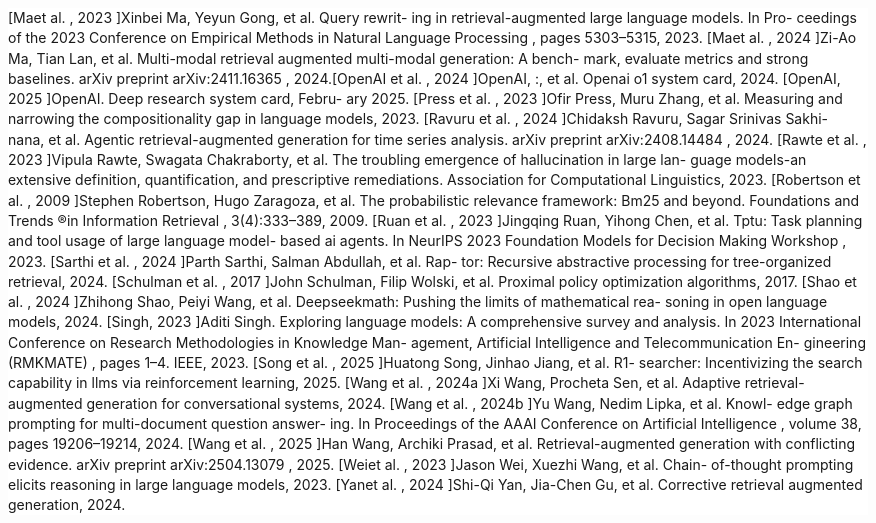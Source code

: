 [Maet al. , 2023 ]Xinbei Ma, Yeyun Gong, et al. Query rewrit-
ing in retrieval-augmented large language models. In Pro-
ceedings of the 2023 Conference on Empirical Methods in
Natural Language Processing , pages 5303–5315, 2023.
[Maet al. , 2024 ]Zi-Ao Ma, Tian Lan, et al. Multi-modal
retrieval augmented multi-modal generation: A bench-
mark, evaluate metrics and strong baselines. arXiv preprint
arXiv:2411.16365 , 2024.[OpenAI et al. , 2024 ]OpenAI, :, et al. Openai o1 system
card, 2024.
[OpenAI, 2025 ]OpenAI. Deep research system card, Febru-
ary 2025.
[Press et al. , 2023 ]Ofir Press, Muru Zhang, et al. Measuring
and narrowing the compositionality gap in language models,
2023.
[Ravuru et al. , 2024 ]Chidaksh Ravuru, Sagar Srinivas Sakhi-
nana, et al. Agentic retrieval-augmented generation for time
series analysis. arXiv preprint arXiv:2408.14484 , 2024.
[Rawte et al. , 2023 ]Vipula Rawte, Swagata Chakraborty,
et al. The troubling emergence of hallucination in large lan-
guage models-an extensive definition, quantification, and
prescriptive remediations. Association for Computational
Linguistics, 2023.
[Robertson et al. , 2009 ]Stephen Robertson, Hugo Zaragoza,
et al. The probabilistic relevance framework: Bm25 and
beyond. Foundations and Trends ®in Information Retrieval ,
3(4):333–389, 2009.
[Ruan et al. , 2023 ]Jingqing Ruan, Yihong Chen, et al. Tptu:
Task planning and tool usage of large language model-
based ai agents. In NeurIPS 2023 Foundation Models for
Decision Making Workshop , 2023.
[Sarthi et al. , 2024 ]Parth Sarthi, Salman Abdullah, et al. Rap-
tor: Recursive abstractive processing for tree-organized
retrieval, 2024.
[Schulman et al. , 2017 ]John Schulman, Filip Wolski, et al.
Proximal policy optimization algorithms, 2017.
[Shao et al. , 2024 ]Zhihong Shao, Peiyi Wang, et al.
Deepseekmath: Pushing the limits of mathematical rea-
soning in open language models, 2024.
[Singh, 2023 ]Aditi Singh. Exploring language models: A
comprehensive survey and analysis. In 2023 International
Conference on Research Methodologies in Knowledge Man-
agement, Artificial Intelligence and Telecommunication En-
gineering (RMKMATE) , pages 1–4. IEEE, 2023.
[Song et al. , 2025 ]Huatong Song, Jinhao Jiang, et al. R1-
searcher: Incentivizing the search capability in llms via
reinforcement learning, 2025.
[Wang et al. , 2024a ]Xi Wang, Procheta Sen, et al. Adaptive
retrieval-augmented generation for conversational systems,
2024.
[Wang et al. , 2024b ]Yu Wang, Nedim Lipka, et al. Knowl-
edge graph prompting for multi-document question answer-
ing. In Proceedings of the AAAI Conference on Artificial
Intelligence , volume 38, pages 19206–19214, 2024.
[Wang et al. , 2025 ]Han Wang, Archiki Prasad, et al.
Retrieval-augmented generation with conflicting evidence.
arXiv preprint arXiv:2504.13079 , 2025.
[Weiet al. , 2023 ]Jason Wei, Xuezhi Wang, et al. Chain-
of-thought prompting elicits reasoning in large language
models, 2023.
[Yanet al. , 2024 ]Shi-Qi Yan, Jia-Chen Gu, et al. Corrective
retrieval augmented generation, 2024.
